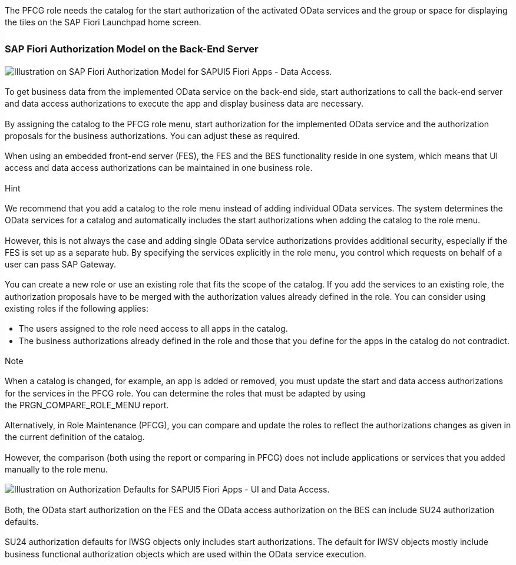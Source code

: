 The PFCG role needs the catalog for the start authorization of the activated OData services and the group or space for displaying the tiles on the SAP Fiori Launchpad home screen.

### SAP Fiori Authorization Model on the Back-End Server

![Illustration on SAP Fiori Authorization Model for SAPUI5 Fiori Apps - Data Access.](https://learning.sap.com/service/media/topic/f0461fe3-9dc2-424b-be54-e6d3041c6889/ADM945_24_en-US_media/ADM945_24_en-US_images/03_01_FioriAuthorizationModelSAPUI5AppsDataAccess.png "Illustration on SAP Fiori Authorization Model for SAPUI5 Fiori Apps - Data Access.")

To get business data from the implemented OData service on the back-end side, start authorizations to call the back-end server and data access authorizations to execute the app and display business data are necessary.

By assigning the catalog to the PFCG role menu, start authorization for the implemented OData service and the authorization proposals for the business authorizations. You can adjust these as required.

When using an embedded front-end server (FES), the FES and the BES functionality reside in one system, which means that UI access and data access authorizations can be maintained in one business role.

Hint

We recommend that you add a catalog to the role menu instead of adding individual OData services. The system determines the OData services for a catalog and automatically includes the start authorizations when adding the catalog to the role menu.

However, this is not always the case and adding single OData service authorizations provides additional security, especially if the FES is set up as a separate hub. By specifying the services explicitly in the role menu, you control which requests on behalf of a user can pass SAP Gateway.

You can create a new role or use an existing role that fits the scope of the catalog. If you add the services to an existing role, the authorization proposals have to be merged with the authorization values already defined in the role. You can consider using existing roles if the following applies:

- The users assigned to the role need access to all apps in the catalog.
- The business authorizations already defined in the role and those that you define for the apps in the catalog do not contradict.

Note

When a catalog is changed, for example, an app is added or removed, you must update the start and data access authorizations for the services in the PFCG role. You can determine the roles that must be adapted by using the PRGN_COMPARE_ROLE_MENU report.

Alternatively, in Role Maintenance (PFCG), you can compare and update the roles to reflect the authorizations changes as given in the current definition of the catalog.

However, the comparison (both using the report or comparing in PFCG) does not include applications or services that you added manually to the role menu.

![Illustration on Authorization Defaults for SAPUI5 Fiori Apps - UI and Data Access.](https://learning.sap.com/service/media/topic/f0461fe3-9dc2-424b-be54-e6d3041c6889/ADM945_24_en-US_media/ADM945_24_en-US_images/03_01_AuthorizationProposalsFioriAppsUIandDataAccess.png "Illustration on Authorization Defaults for SAPUI5 Fiori Apps - UI and Data Access.")

Both, the OData start authorization on the FES and the OData access authorization on the BES can include SU24 authorization defaults.

SU24 authorization defaults for IWSG objects only includes start authorizations. The default for IWSV objects mostly include business functional authorization objects which are used within the OData service execution.
